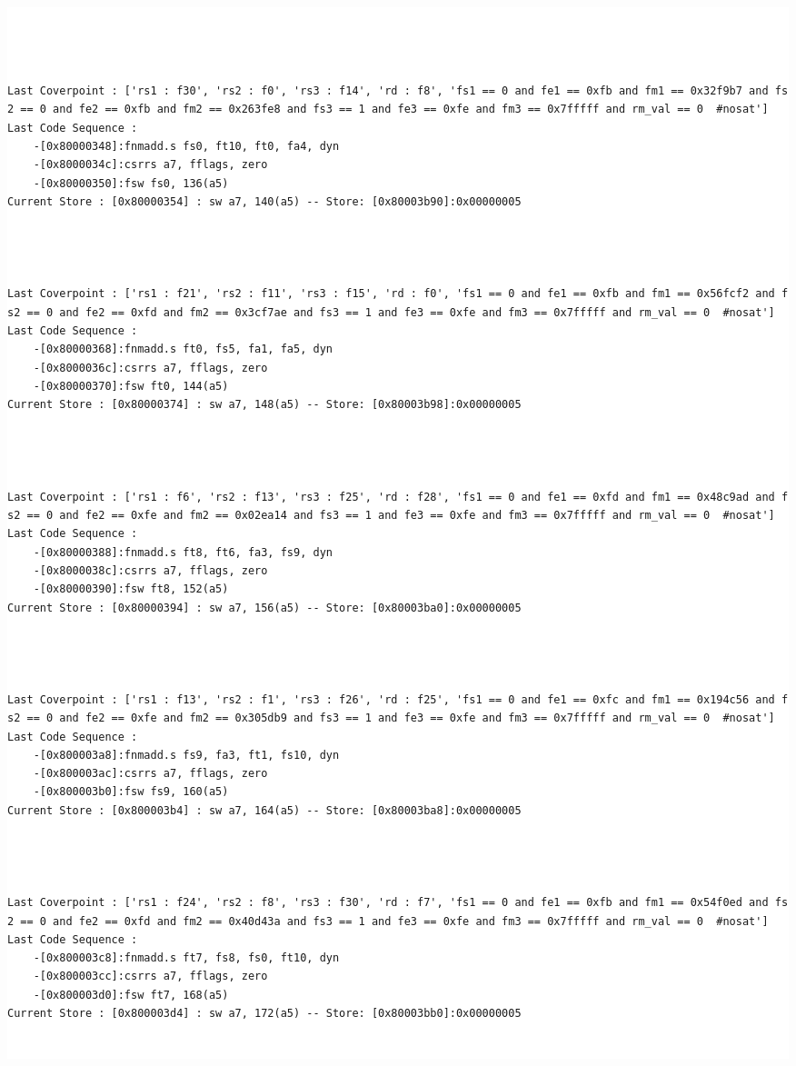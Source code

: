 ```




Last Coverpoint : ['rs1 : f30', 'rs2 : f0', 'rs3 : f14', 'rd : f8', 'fs1 == 0 and fe1 == 0xfb and fm1 == 0x32f9b7 and fs2 == 0 and fe2 == 0xfb and fm2 == 0x263fe8 and fs3 == 1 and fe3 == 0xfe and fm3 == 0x7fffff and rm_val == 0  #nosat']
Last Code Sequence : 
	-[0x80000348]:fnmadd.s fs0, ft10, ft0, fa4, dyn
	-[0x8000034c]:csrrs a7, fflags, zero
	-[0x80000350]:fsw fs0, 136(a5)
Current Store : [0x80000354] : sw a7, 140(a5) -- Store: [0x80003b90]:0x00000005




Last Coverpoint : ['rs1 : f21', 'rs2 : f11', 'rs3 : f15', 'rd : f0', 'fs1 == 0 and fe1 == 0xfb and fm1 == 0x56fcf2 and fs2 == 0 and fe2 == 0xfd and fm2 == 0x3cf7ae and fs3 == 1 and fe3 == 0xfe and fm3 == 0x7fffff and rm_val == 0  #nosat']
Last Code Sequence : 
	-[0x80000368]:fnmadd.s ft0, fs5, fa1, fa5, dyn
	-[0x8000036c]:csrrs a7, fflags, zero
	-[0x80000370]:fsw ft0, 144(a5)
Current Store : [0x80000374] : sw a7, 148(a5) -- Store: [0x80003b98]:0x00000005




Last Coverpoint : ['rs1 : f6', 'rs2 : f13', 'rs3 : f25', 'rd : f28', 'fs1 == 0 and fe1 == 0xfd and fm1 == 0x48c9ad and fs2 == 0 and fe2 == 0xfe and fm2 == 0x02ea14 and fs3 == 1 and fe3 == 0xfe and fm3 == 0x7fffff and rm_val == 0  #nosat']
Last Code Sequence : 
	-[0x80000388]:fnmadd.s ft8, ft6, fa3, fs9, dyn
	-[0x8000038c]:csrrs a7, fflags, zero
	-[0x80000390]:fsw ft8, 152(a5)
Current Store : [0x80000394] : sw a7, 156(a5) -- Store: [0x80003ba0]:0x00000005




Last Coverpoint : ['rs1 : f13', 'rs2 : f1', 'rs3 : f26', 'rd : f25', 'fs1 == 0 and fe1 == 0xfc and fm1 == 0x194c56 and fs2 == 0 and fe2 == 0xfe and fm2 == 0x305db9 and fs3 == 1 and fe3 == 0xfe and fm3 == 0x7fffff and rm_val == 0  #nosat']
Last Code Sequence : 
	-[0x800003a8]:fnmadd.s fs9, fa3, ft1, fs10, dyn
	-[0x800003ac]:csrrs a7, fflags, zero
	-[0x800003b0]:fsw fs9, 160(a5)
Current Store : [0x800003b4] : sw a7, 164(a5) -- Store: [0x80003ba8]:0x00000005




Last Coverpoint : ['rs1 : f24', 'rs2 : f8', 'rs3 : f30', 'rd : f7', 'fs1 == 0 and fe1 == 0xfb and fm1 == 0x54f0ed and fs2 == 0 and fe2 == 0xfd and fm2 == 0x40d43a and fs3 == 1 and fe3 == 0xfe and fm3 == 0x7fffff and rm_val == 0  #nosat']
Last Code Sequence : 
	-[0x800003c8]:fnmadd.s ft7, fs8, fs0, ft10, dyn
	-[0x800003cc]:csrrs a7, fflags, zero
	-[0x800003d0]:fsw ft7, 168(a5)
Current Store : [0x800003d4] : sw a7, 172(a5) -- Store: [0x80003bb0]:0x00000005



```